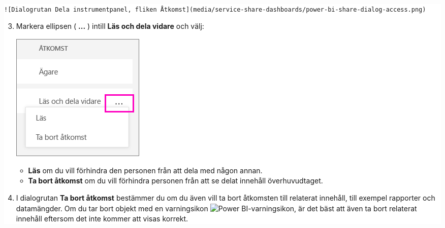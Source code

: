     ![Dialogrutan Dela instrumentpanel, fliken Åtkomst](media/service-share-dashboards/power-bi-share-dialog-access.png)
3. Markera ellipsen ( **...** ) intill **Läs och dela vidare** och välj:
   
   ![Läs och dela vidare](media/service-share-dashboards/power-bi-change-access.png)
   
   * **Läs** om du vill förhindra den personen från att dela med någon annan.
   * **Ta bort åtkomst** om du vill förhindra personen från att se delat innehåll överhuvudtaget.

4. I dialogrutan **Ta bort åtkomst** bestämmer du om du även vill ta bort åtkomsten till relaterat innehåll, till exempel rapporter och datamängder. Om du tar bort objekt med en varningsikon ![Power BI-varningsikon](media/service-share-dashboards/power-bi-warning-icon.png), är det bäst att även ta bort relaterat innehåll eftersom det inte kommer att visas korrekt.
